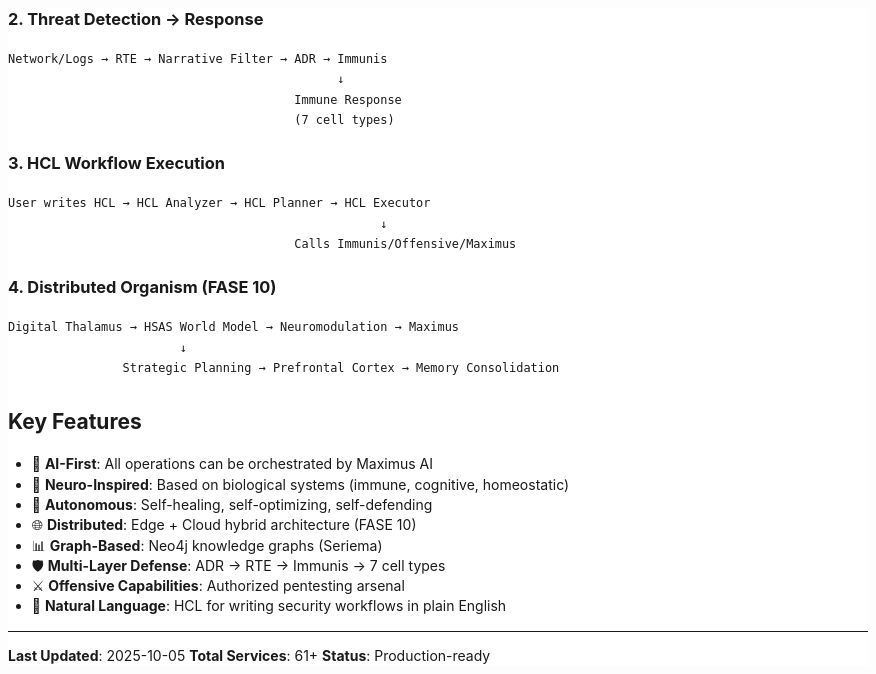 ### 2. Threat Detection → Response
```
Network/Logs → RTE → Narrative Filter → ADR → Immunis
                                              ↓
                                        Immune Response
                                        (7 cell types)
```

### 3. HCL Workflow Execution
```
User writes HCL → HCL Analyzer → HCL Planner → HCL Executor
                                                    ↓
                                        Calls Immunis/Offensive/Maximus
```

### 4. Distributed Organism (FASE 10)
```
Digital Thalamus → HSAS World Model → Neuromodulation → Maximus
                        ↓
                Strategic Planning → Prefrontal Cortex → Memory Consolidation
```

## Key Features

- 🤖 **AI-First**: All operations can be orchestrated by Maximus AI
- 🧠 **Neuro-Inspired**: Based on biological systems (immune, cognitive, homeostatic)
- 🔄 **Autonomous**: Self-healing, self-optimizing, self-defending
- 🌐 **Distributed**: Edge + Cloud hybrid architecture (FASE 10)
- 📊 **Graph-Based**: Neo4j knowledge graphs (Seriema)
- 🛡️ **Multi-Layer Defense**: ADR → RTE → Immunis → 7 cell types
- ⚔️ **Offensive Capabilities**: Authorized pentesting arsenal
- 📝 **Natural Language**: HCL for writing security workflows in plain English

---

**Last Updated**: 2025-10-05
**Total Services**: 61+
**Status**: Production-ready

